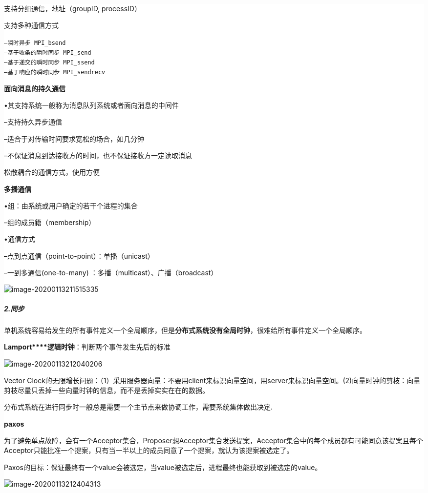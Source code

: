 支持分组通信，地址（groupID, processID）

支持多种通信方式

```
–瞬时异步 MPI_bsend
–基于收条的瞬时同步 MPI_send
–基于递交的瞬时同步 MPI_ssend
–基于响应的瞬时同步 MPI_sendrecv
```



**面向消息的持久通信**

•其支持系统一般称为消息队列系统或者面向消息的中间件

–支持持久异步通信

–适合于对传输时间要求宽松的场合，如几分钟

–不保证消息到达接收方的时间，也不保证接收方一定读取消息

松散耦合的通信方式，使用方便



**多播通信**

•组：由系统或用户确定的若干个进程的集合

–组的成员籍（membership）

•通信方式

–点到点通信（point-to-point）：单播（unicast）

–一到多通信(one-to-many) ：多播（multicast）、广播（broadcast）

![image-20200113211515335](https://cdn.jsdelivr.net/gh/siyuanzhou/pic@master/pic/2019-10-28-%E5%88%86%E5%B8%83%E5%BC%8F%E7%B3%BB%E7%BB%9F%E7%9F%A5%E8%AF%86%E5%A4%8D%E4%B9%A0/image-20200113211515335.png)

##### 2.同步

单机系统容易给发生的所有事件定义一个全局顺序，但是**分布式系统没有全局时钟**，很难给所有事件定义一个全局顺序。

**Lamport****逻辑时钟**：判断两个事件发生先后的标准

![image-20200113212040206](https://cdn.jsdelivr.net/gh/siyuanzhou/pic@master/pic/2019-10-28-%E5%88%86%E5%B8%83%E5%BC%8F%E7%B3%BB%E7%BB%9F%E7%9F%A5%E8%AF%86%E5%A4%8D%E4%B9%A0/image-20200113212040206.png)

Vector Clock的无限增长问题：（1）采用服务器向量：不要用client来标识向量空间，用server来标识向量空间。(2)向量时钟的剪枝：向量剪枝尽量只丢掉一些向量时钟的信息，而不是丢掉实实在在的数据。

分布式系统在进行同步时一般总是需要一个主节点来做协调工作，需要系统集体做出决定.



**paxos**

为了避免单点故障，会有一个Acceptor集合，Proposer想Acceptor集合发送提案，Acceptor集合中的每个成员都有可能同意该提案且每个Acceptor只能批准一个提案，只有当一半以上的成员同意了一个提案，就认为该提案被选定了。

Paxos的目标：保证最终有一个value会被选定，当value被选定后，进程最终也能获取到被选定的value。

![image-20200113212404313](https://cdn.jsdelivr.net/gh/siyuanzhou/pic@master/pic/2019-10-28-%E5%88%86%E5%B8%83%E5%BC%8F%E7%B3%BB%E7%BB%9F%E7%9F%A5%E8%AF%86%E5%A4%8D%E4%B9%A0/image-20200113212404313.png)
